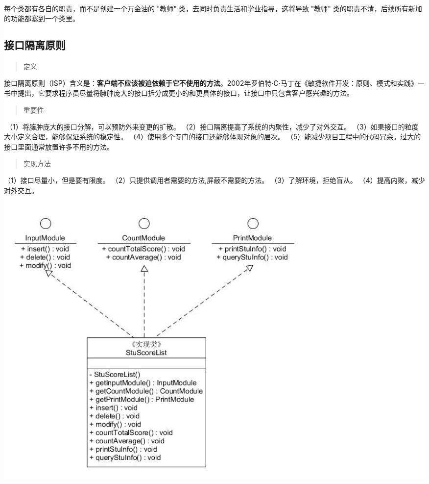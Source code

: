 每个类都有各自的职责，而不是创建一个万金油的 "教师" 类，去同时负责生活和学业指导，这将导致 "教师" 类的职责不清，后续所有新加的功能都塞到一个类里。





## 接口隔离原则

> 定义

接口隔离原则（ISP）含义是：**客户端不应该被迫依赖于它不使用的方法**。2002年罗伯特·C·马丁在《敏捷软件开发：原则、模式和实践》一书中提出，它要求程序员尽量将臃肿庞大的接口拆分成更小的和更具体的接口，让接口中只包含客户感兴趣的方法。

> 重要性

​    （1）将臃肿庞大的接口分解，可以预防外来变更的扩散。
​    （2）接口隔离提高了系统的内聚性，减少了对外交互。
​    （3）如果接口的粒度大小定义合理，能够保证系统的稳定性。
​    （4）使用多个专门的接口还能够体现对象的层次。
​    （5）能减少项目工程中的代码冗余。过大的接口里面通常放置许多不用的方法。

> 实现方法

  （1）接口尽量小，但是要有限度。
  （2）只提供调用者需要的方法,屏蔽不需要的方法。
  （3）了解环境，拒绝盲从。
  （4）提高内聚，减少对外交互。

![image-20220525171147017](设计模式.assets/image-20220525171147017.png)
